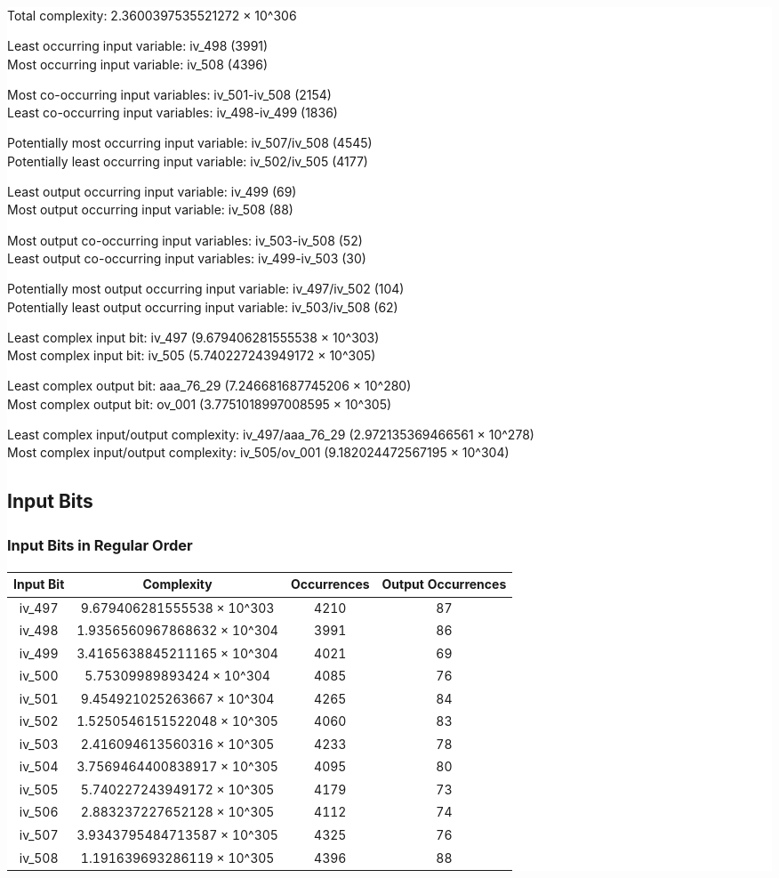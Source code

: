 Total complexity: 2.3600397535521272 × 10^306

Least occurring input variable: iv_498 (3991)  
Most occurring input variable: iv_508 (4396)

Most co-occurring input variables: iv_501-iv_508 (2154)  
Least co-occurring input variables: iv_498-iv_499 (1836)

Potentially most occurring input variable: iv_507/iv_508 (4545)  
Potentially least occurring input variable: iv_502/iv_505 (4177)

Least output occurring input variable: iv_499 (69)  
Most output occurring input variable: iv_508 (88)

Most output co-occurring input variables: iv_503-iv_508 (52)  
Least output co-occurring input variables: iv_499-iv_503 (30)

Potentially most output occurring input variable: iv_497/iv_502 (104)  
Potentially least output occurring input variable: iv_503/iv_508 (62)

Least complex input bit: iv_497 (9.679406281555538 × 10^303)  
Most complex input bit: iv_505 (5.740227243949172 × 10^305)

Least complex output bit: aaa_76_29 (7.246681687745206 × 10^280)  
Most complex output bit: ov_001 (3.7751018997008595 × 10^305)

Least complex input/output complexity: iv_497/aaa_76_29 (2.972135369466561 × 10^278)  
Most complex input/output complexity: iv_505/ov_001 (9.182024472567195 × 10^304)

## Input Bits

### Input Bits in Regular Order

| Input Bit | Complexity | Occurrences | Output Occurrences |
|:---------:|:----------:|:-----------:|:------------------:|
| iv_497 | 9.679406281555538 × 10^303 | 4210 | 87 |
| iv_498 | 1.9356560967868632 × 10^304 | 3991 | 86 |
| iv_499 | 3.4165638845211165 × 10^304 | 4021 | 69 |
| iv_500 | 5.75309989893424 × 10^304 | 4085 | 76 |
| iv_501 | 9.454921025263667 × 10^304 | 4265 | 84 |
| iv_502 | 1.5250546151522048 × 10^305 | 4060 | 83 |
| iv_503 | 2.416094613560316 × 10^305 | 4233 | 78 |
| iv_504 | 3.7569464400838917 × 10^305 | 4095 | 80 |
| iv_505 | 5.740227243949172 × 10^305 | 4179 | 73 |
| iv_506 | 2.883237227652128 × 10^305 | 4112 | 74 |
| iv_507 | 3.9343795484713587 × 10^305 | 4325 | 76 |
| iv_508 | 1.191639693286119 × 10^305 | 4396 | 88 |
